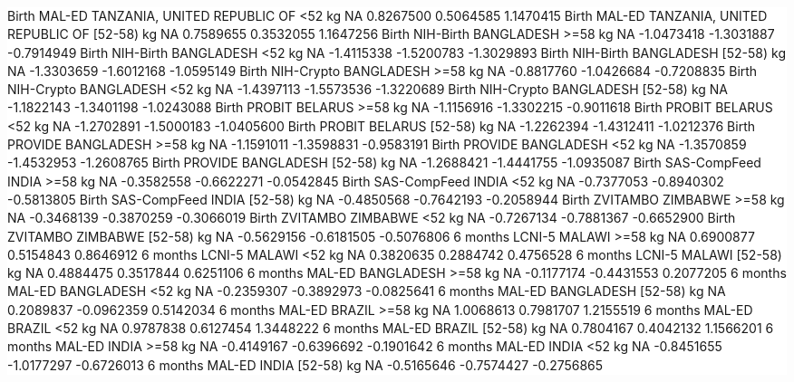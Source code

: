 Birth       MAL-ED           TANZANIA, UNITED REPUBLIC OF   <52 kg               NA                 0.8267500    0.5064585    1.1470415
Birth       MAL-ED           TANZANIA, UNITED REPUBLIC OF   [52-58) kg           NA                 0.7589655    0.3532055    1.1647256
Birth       NIH-Birth        BANGLADESH                     >=58 kg              NA                -1.0473418   -1.3031887   -0.7914949
Birth       NIH-Birth        BANGLADESH                     <52 kg               NA                -1.4115338   -1.5200783   -1.3029893
Birth       NIH-Birth        BANGLADESH                     [52-58) kg           NA                -1.3303659   -1.6012168   -1.0595149
Birth       NIH-Crypto       BANGLADESH                     >=58 kg              NA                -0.8817760   -1.0426684   -0.7208835
Birth       NIH-Crypto       BANGLADESH                     <52 kg               NA                -1.4397113   -1.5573536   -1.3220689
Birth       NIH-Crypto       BANGLADESH                     [52-58) kg           NA                -1.1822143   -1.3401198   -1.0243088
Birth       PROBIT           BELARUS                        >=58 kg              NA                -1.1156916   -1.3302215   -0.9011618
Birth       PROBIT           BELARUS                        <52 kg               NA                -1.2702891   -1.5000183   -1.0405600
Birth       PROBIT           BELARUS                        [52-58) kg           NA                -1.2262394   -1.4312411   -1.0212376
Birth       PROVIDE          BANGLADESH                     >=58 kg              NA                -1.1591011   -1.3598831   -0.9583191
Birth       PROVIDE          BANGLADESH                     <52 kg               NA                -1.3570859   -1.4532953   -1.2608765
Birth       PROVIDE          BANGLADESH                     [52-58) kg           NA                -1.2688421   -1.4441755   -1.0935087
Birth       SAS-CompFeed     INDIA                          >=58 kg              NA                -0.3582558   -0.6622271   -0.0542845
Birth       SAS-CompFeed     INDIA                          <52 kg               NA                -0.7377053   -0.8940302   -0.5813805
Birth       SAS-CompFeed     INDIA                          [52-58) kg           NA                -0.4850568   -0.7642193   -0.2058944
Birth       ZVITAMBO         ZIMBABWE                       >=58 kg              NA                -0.3468139   -0.3870259   -0.3066019
Birth       ZVITAMBO         ZIMBABWE                       <52 kg               NA                -0.7267134   -0.7881367   -0.6652900
Birth       ZVITAMBO         ZIMBABWE                       [52-58) kg           NA                -0.5629156   -0.6181505   -0.5076806
6 months    LCNI-5           MALAWI                         >=58 kg              NA                 0.6900877    0.5154843    0.8646912
6 months    LCNI-5           MALAWI                         <52 kg               NA                 0.3820635    0.2884742    0.4756528
6 months    LCNI-5           MALAWI                         [52-58) kg           NA                 0.4884475    0.3517844    0.6251106
6 months    MAL-ED           BANGLADESH                     >=58 kg              NA                -0.1177174   -0.4431553    0.2077205
6 months    MAL-ED           BANGLADESH                     <52 kg               NA                -0.2359307   -0.3892973   -0.0825641
6 months    MAL-ED           BANGLADESH                     [52-58) kg           NA                 0.2089837   -0.0962359    0.5142034
6 months    MAL-ED           BRAZIL                         >=58 kg              NA                 1.0068613    0.7981707    1.2155519
6 months    MAL-ED           BRAZIL                         <52 kg               NA                 0.9787838    0.6127454    1.3448222
6 months    MAL-ED           BRAZIL                         [52-58) kg           NA                 0.7804167    0.4042132    1.1566201
6 months    MAL-ED           INDIA                          >=58 kg              NA                -0.4149167   -0.6396692   -0.1901642
6 months    MAL-ED           INDIA                          <52 kg               NA                -0.8451655   -1.0177297   -0.6726013
6 months    MAL-ED           INDIA                          [52-58) kg           NA                -0.5165646   -0.7574427   -0.2756865